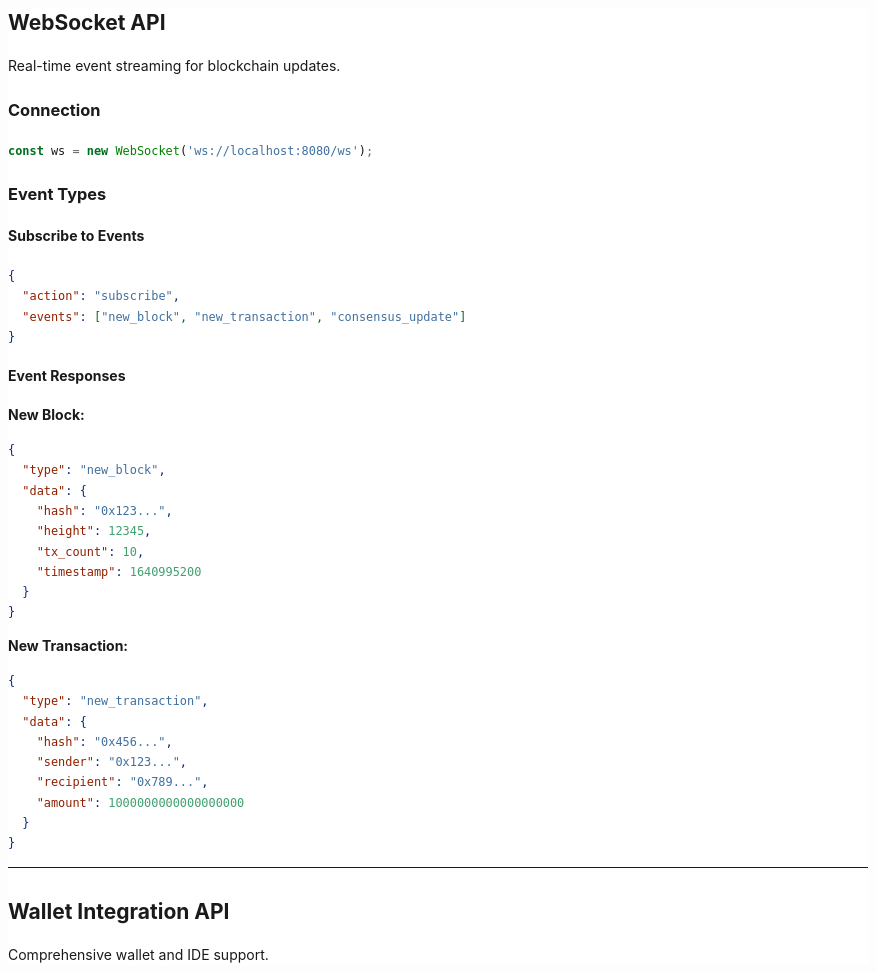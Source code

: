 
## WebSocket API

Real-time event streaming for blockchain updates.

### Connection
```javascript
const ws = new WebSocket('ws://localhost:8080/ws');
```

### Event Types

#### Subscribe to Events
```json
{
  "action": "subscribe",
  "events": ["new_block", "new_transaction", "consensus_update"]
}
```

#### Event Responses

**New Block:**
```json
{
  "type": "new_block",
  "data": {
    "hash": "0x123...",
    "height": 12345,
    "tx_count": 10,
    "timestamp": 1640995200
  }
}
```

**New Transaction:**
```json
{
  "type": "new_transaction", 
  "data": {
    "hash": "0x456...",
    "sender": "0x123...",
    "recipient": "0x789...",
    "amount": 1000000000000000000
  }
}
```

---

## Wallet Integration API

Comprehensive wallet and IDE support.
